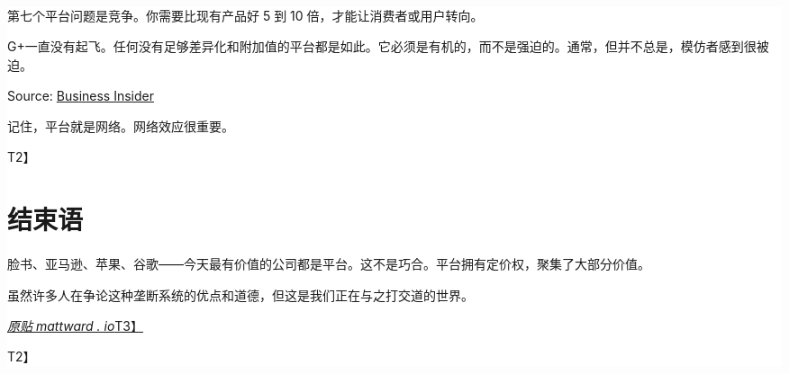 第七个平台问题是竞争。你需要比现有产品好 5 到 10 倍，才能让消费者或用户转向。

G+一直没有起飞。任何没有足够差异化和附加值的平台都是如此。它必须是有机的，而不是强迫的。通常，但并不总是，模仿者感到很被迫。



Source: [Business Insider](http://www.businessinsider.com/google-active-users-2015-1?r=UK&IR=T)



记住，平台就是网络。网络效应很重要。

T2】

# 结束语

脸书、亚马逊、苹果、谷歌——今天最有价值的公司都是平台。这不是巧合。平台拥有定价权，聚集了大部分价值。

虽然许多人在争论这种垄断系统的优点和道德，但这是我们正在与之打交道的世界。

[*原贴 mattward . io*T3】](https://mattward.io/product-to-platform-inside-amazons-dominance/)

T2】